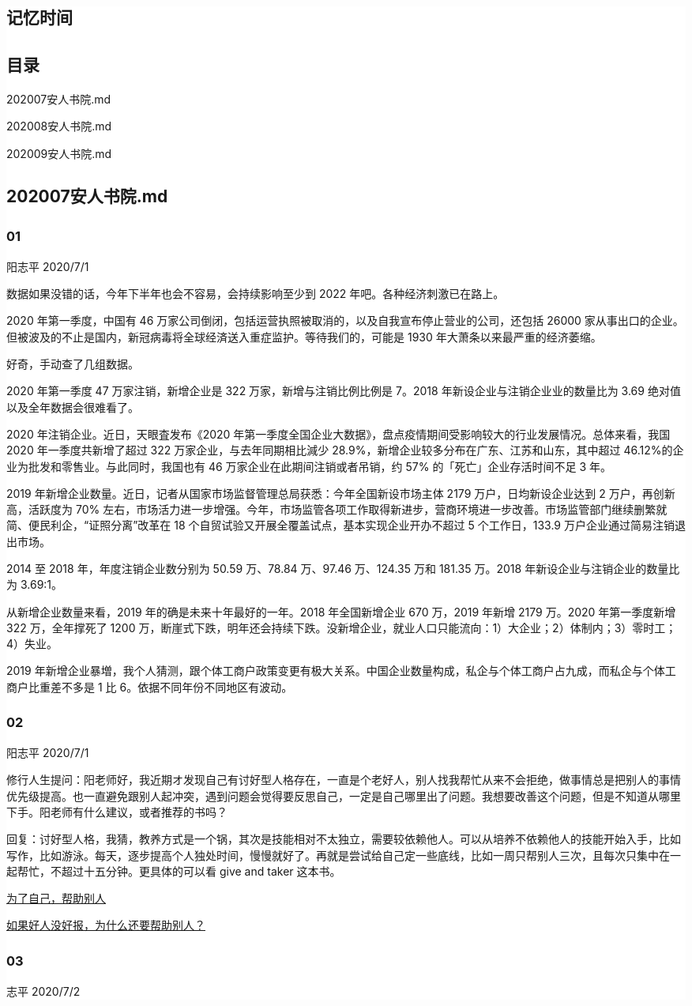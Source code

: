 ## 记忆时间

## 目录

202007安人书院.md

202008安人书院.md

202009安人书院.md

## 202007安人书院.md

### 01

阳志平 2020/7/1

数据如果没错的话，今年下半年也会不容易，会持续影响至少到 2022 年吧。各种经济刺激已在路上。

2020 年第一季度，中国有 46 万家公司倒闭，包括运营执照被取消的，以及自我宣布停止营业的公司，还包括 26000 家从事出口的企业。但被波及的不止是国内，新冠病毒将全球经済送入重症监护。等待我们的，可能是 1930 年大萧条以来最严重的经济萎缩。

好奇，手动查了几组数据。

2020 年第一季度 47 万家注销，新增企业是 322 万家，新增与注销比例比例是 7。2018 年新设企业与注销企业业的数量比为 3.69 绝对值以及全年数据会很难看了。

2020 年注销企业。近日，天眼査发布《2020 年第一季度全国企业大数据》，盘点疫情期间受影响较大的行业发展情况。总体来看，我国 2020 年一季度共新增了超过 322 万家企业，与去年同期相比減少 28.9%，新增企业较多分布在广东、江苏和山东，其中超过 46.12%的企业为批发和零售业。与此同时，我国也有 46 万家企业在此期间注销或者吊销，约 57% 的「死亡」企业存活时间不足 3 年。

2019 年新增企业数量。近日，记者从国家市场监督管理总局获悉：今年全国新设市场主体 2179 万户，日均新设企业达到 2 万户，再创新高，活跃度为 70% 左右，市场活力进一步增强。今年，市场监管各项工作取得新进步，营商环境进一步改善。市场监管部门继续删繁就简、便民利企，“证照分离”改革在 18 个自贸试验又开展全覆盖试点，基本实现企业开办不超过 5 个工作日，133.9 万户企业通过简易注销退出市场。

2014 至 2018 年，年度注销企业数分别为 50.59 万、78.84 万、97.46 万、124.35 万和 181.35 万。2018 年新设企业与注销企业的数量比为 3.69:1。

从新增企业数量来看，2019 年的确是未来十年最好的一年。2018 年全国新增企业 670 万，2019 年新增 2179 万。2020 年第一季度新增 322 万，全年撑死了 1200 万，断崖式下跌，明年还会持续下跌。没新增企业，就业人口只能流向：1）大企业；2）体制内；3）零时工；4）失业。

2019 年新增企业暴増，我个人猜测，跟个体工商户政策变更有极大关系。中国企业数量构成，私企与个体工商户占九成，而私企与个体工商户比重差不多是 1 比 6。依据不同年份不同地区有波动。

### 02

阳志平 2020/7/1

修行人生提问：阳老师好，我近期オ发现自己有讨好型人格存在，一直是个老好人，别人找我帮忙从来不会拒绝，做事情总是把别人的事情优先级提高。也一直避免跟别人起冲突，遇到问题会觉得要反思自己，一定是自己哪里出了问题。我想要改善这个问题，但是不知道从哪里下手。阳老师有什么建议，或者推荐的书吗？

回复：讨好型人格，我猜，教养方式是一个锅，其次是技能相对不太独立，需要较依赖他人。可以从培养不依赖他人的技能开始入手，比如写作，比如游泳。每天，逐步提高个人独处时间，慢慢就好了。再就是尝试给自己定一些底线，比如一周只帮别人三次，且每次只集中在一起帮忙，不超过十五分钟。更具体的可以看 give and taker 这本书。

[为了自己，帮助别人](https://mp.weixin.qq.com/s/t_FCaC3SQ71X1lvpG_m-Dw)

[如果好人没好报，为什么还要帮助别人？](https://mp.weixin.qq.com/s/9xgkTkj8rOFA6AX3oRtTLg)

### 03

志平 2020/7/2
